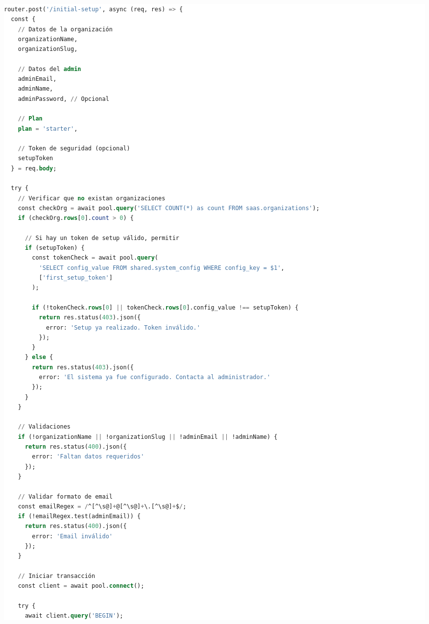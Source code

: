 ```sql
router.post('/initial-setup', async (req, res) => {
  const {
    // Datos de la organización
    organizationName,
    organizationSlug,
    
    // Datos del admin
    adminEmail,
    adminName,
    adminPassword, // Opcional
    
    // Plan
    plan = 'starter',
    
    // Token de seguridad (opcional)
    setupToken
  } = req.body;

  try {
    // Verificar que no existan organizaciones
    const checkOrg = await pool.query('SELECT COUNT(*) as count FROM saas.organizations');
    if (checkOrg.rows[0].count > 0) {
      
      // Si hay un token de setup válido, permitir
      if (setupToken) {
        const tokenCheck = await pool.query(
          'SELECT config_value FROM shared.system_config WHERE config_key = $1',
          ['first_setup_token']
        );
        
        if (!tokenCheck.rows[0] || tokenCheck.rows[0].config_value !== setupToken) {
          return res.status(403).json({ 
            error: 'Setup ya realizado. Token inválido.' 
          });
        }
      } else {
        return res.status(403).json({ 
          error: 'El sistema ya fue configurado. Contacta al administrador.' 
        });
      }
    }

    // Validaciones
    if (!organizationName || !organizationSlug || !adminEmail || !adminName) {
      return res.status(400).json({ 
        error: 'Faltan datos requeridos' 
      });
    }

    // Validar formato de email
    const emailRegex = /^[^\s@]+@[^\s@]+\.[^\s@]+$/;
    if (!emailRegex.test(adminEmail)) {
      return res.status(400).json({ 
        error: 'Email inválido' 
      });
    }

    // Iniciar transacción
    const client = await pool.connect();
    
    try {
      await client.query('BEGIN');

```